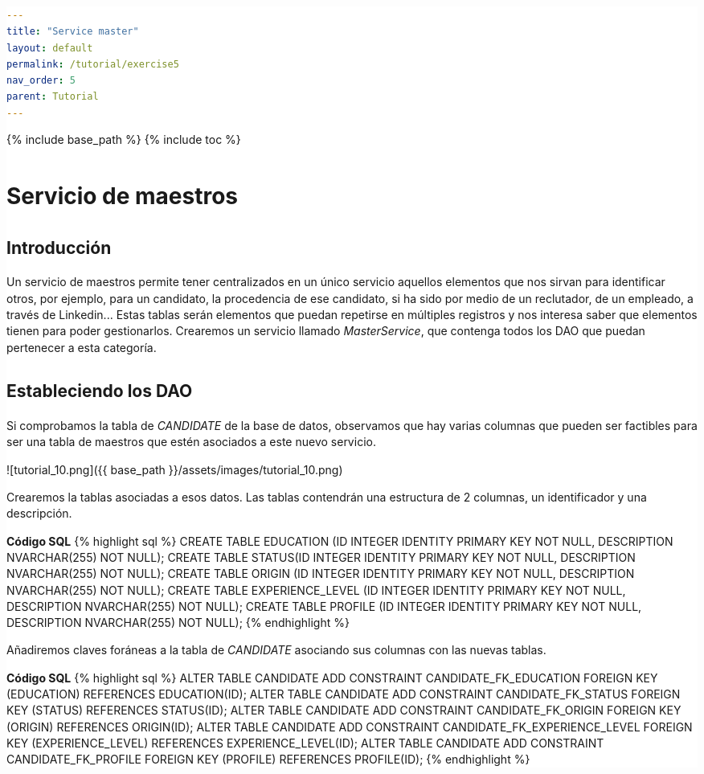 ```yaml
---
title: "Service master"
layout: default
permalink: /tutorial/exercise5
nav_order: 5
parent: Tutorial
---
```


{% include base_path %}
{% include toc %}

# Servicio de maestros
## Introducción
Un servicio de maestros permite tener centralizados en un único servicio aquellos elementos que nos sirvan para 
identificar otros, por ejemplo, para un candidato, la procedencia de ese candidato, si ha sido por medio de un 
reclutador, de un empleado, a través de Linkedin... Estas tablas serán elementos que puedan repetirse en múltiples 
registros y nos interesa saber que elementos tienen para poder gestionarlos. Crearemos un servicio llamado _MasterService_,
que contenga todos los DAO que puedan pertenecer a esta categoría.

## Estableciendo los DAO
Si comprobamos la tabla de _CANDIDATE_ de la base de datos, observamos que hay varias columnas que pueden ser 
factibles para ser una tabla de maestros que estén asociados a este nuevo servicio.

![tutorial_10.png]({{ base_path }}/assets/images/tutorial_10.png)

Crearemos la tablas asociadas a esos datos. Las tablas contendrán una estructura de 2 columnas, un identificador y una descripción.

**Código SQL**
{% highlight sql %}
CREATE TABLE EDUCATION (ID INTEGER IDENTITY PRIMARY KEY NOT NULL, DESCRIPTION NVARCHAR(255) NOT NULL);
CREATE TABLE STATUS(ID INTEGER IDENTITY PRIMARY KEY NOT NULL, DESCRIPTION NVARCHAR(255) NOT NULL);
CREATE TABLE ORIGIN (ID INTEGER IDENTITY PRIMARY KEY NOT NULL, DESCRIPTION NVARCHAR(255) NOT NULL);
CREATE TABLE EXPERIENCE_LEVEL (ID INTEGER IDENTITY PRIMARY KEY NOT NULL, DESCRIPTION NVARCHAR(255) NOT NULL);
CREATE TABLE PROFILE (ID INTEGER IDENTITY PRIMARY KEY NOT NULL, DESCRIPTION NVARCHAR(255) NOT NULL);
{% endhighlight %}

Añadiremos claves foráneas a la tabla de _CANDIDATE_ asociando sus columnas con las nuevas tablas.

**Código SQL**
{% highlight sql %}
ALTER TABLE CANDIDATE ADD CONSTRAINT CANDIDATE_FK_EDUCATION FOREIGN KEY (EDUCATION) REFERENCES EDUCATION(ID);
ALTER TABLE CANDIDATE ADD CONSTRAINT CANDIDATE_FK_STATUS FOREIGN KEY (STATUS) REFERENCES STATUS(ID);
ALTER TABLE CANDIDATE ADD CONSTRAINT CANDIDATE_FK_ORIGIN FOREIGN KEY (ORIGIN) REFERENCES ORIGIN(ID);
ALTER TABLE CANDIDATE ADD CONSTRAINT CANDIDATE_FK_EXPERIENCE_LEVEL FOREIGN KEY (EXPERIENCE_LEVEL) REFERENCES EXPERIENCE_LEVEL(ID);
ALTER TABLE CANDIDATE ADD CONSTRAINT CANDIDATE_FK_PROFILE FOREIGN KEY (PROFILE) REFERENCES PROFILE(ID);
{% endhighlight %}
